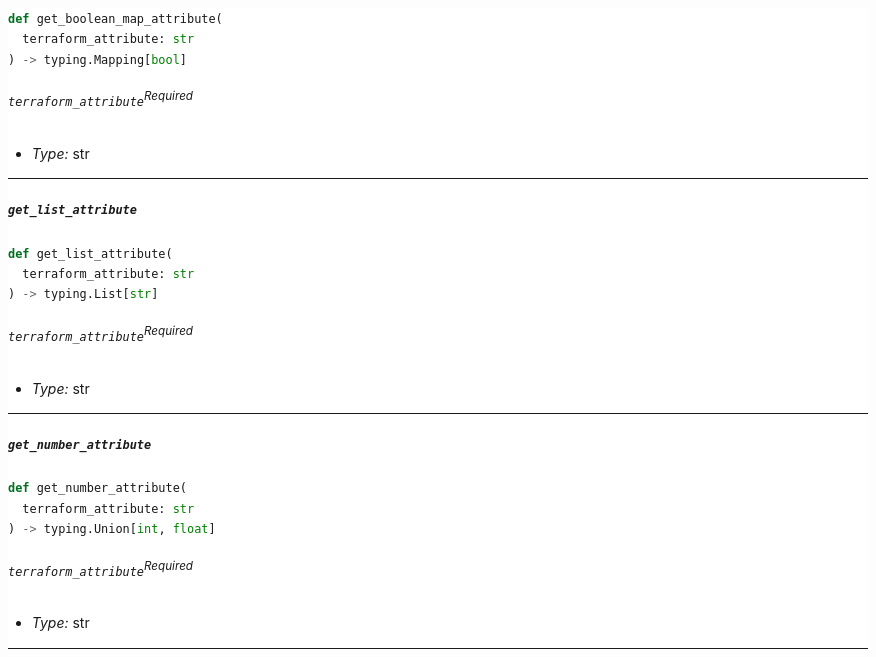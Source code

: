 ```python
def get_boolean_map_attribute(
  terraform_attribute: str
) -> typing.Mapping[bool]
```

###### `terraform_attribute`<sup>Required</sup> <a name="terraform_attribute" id="@cdktf/provider-kubernetes.dataKubernetesServiceAccountV1.DataKubernetesServiceAccountV1ImagePullSecretOutputReference.getBooleanMapAttribute.parameter.terraformAttribute"></a>

- *Type:* str

---

##### `get_list_attribute` <a name="get_list_attribute" id="@cdktf/provider-kubernetes.dataKubernetesServiceAccountV1.DataKubernetesServiceAccountV1ImagePullSecretOutputReference.getListAttribute"></a>

```python
def get_list_attribute(
  terraform_attribute: str
) -> typing.List[str]
```

###### `terraform_attribute`<sup>Required</sup> <a name="terraform_attribute" id="@cdktf/provider-kubernetes.dataKubernetesServiceAccountV1.DataKubernetesServiceAccountV1ImagePullSecretOutputReference.getListAttribute.parameter.terraformAttribute"></a>

- *Type:* str

---

##### `get_number_attribute` <a name="get_number_attribute" id="@cdktf/provider-kubernetes.dataKubernetesServiceAccountV1.DataKubernetesServiceAccountV1ImagePullSecretOutputReference.getNumberAttribute"></a>

```python
def get_number_attribute(
  terraform_attribute: str
) -> typing.Union[int, float]
```

###### `terraform_attribute`<sup>Required</sup> <a name="terraform_attribute" id="@cdktf/provider-kubernetes.dataKubernetesServiceAccountV1.DataKubernetesServiceAccountV1ImagePullSecretOutputReference.getNumberAttribute.parameter.terraformAttribute"></a>

- *Type:* str

---
